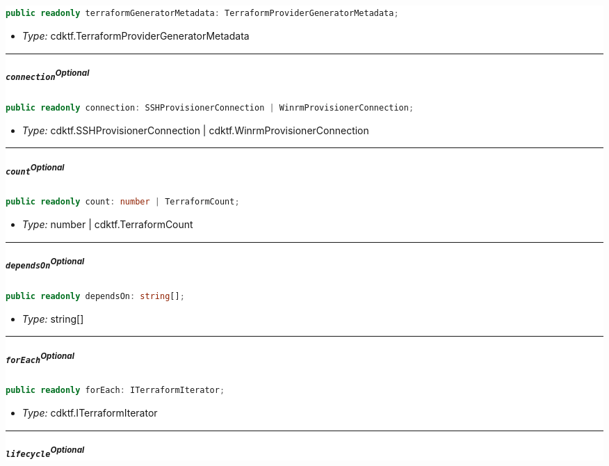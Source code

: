 ```typescript
public readonly terraformGeneratorMetadata: TerraformProviderGeneratorMetadata;
```

- *Type:* cdktf.TerraformProviderGeneratorMetadata

---

##### `connection`<sup>Optional</sup> <a name="connection" id="@cdktf/provider-azurerm.sentinelAlertRuleThreatIntelligence.SentinelAlertRuleThreatIntelligence.property.connection"></a>

```typescript
public readonly connection: SSHProvisionerConnection | WinrmProvisionerConnection;
```

- *Type:* cdktf.SSHProvisionerConnection | cdktf.WinrmProvisionerConnection

---

##### `count`<sup>Optional</sup> <a name="count" id="@cdktf/provider-azurerm.sentinelAlertRuleThreatIntelligence.SentinelAlertRuleThreatIntelligence.property.count"></a>

```typescript
public readonly count: number | TerraformCount;
```

- *Type:* number | cdktf.TerraformCount

---

##### `dependsOn`<sup>Optional</sup> <a name="dependsOn" id="@cdktf/provider-azurerm.sentinelAlertRuleThreatIntelligence.SentinelAlertRuleThreatIntelligence.property.dependsOn"></a>

```typescript
public readonly dependsOn: string[];
```

- *Type:* string[]

---

##### `forEach`<sup>Optional</sup> <a name="forEach" id="@cdktf/provider-azurerm.sentinelAlertRuleThreatIntelligence.SentinelAlertRuleThreatIntelligence.property.forEach"></a>

```typescript
public readonly forEach: ITerraformIterator;
```

- *Type:* cdktf.ITerraformIterator

---

##### `lifecycle`<sup>Optional</sup> <a name="lifecycle" id="@cdktf/provider-azurerm.sentinelAlertRuleThreatIntelligence.SentinelAlertRuleThreatIntelligence.property.lifecycle"></a>
